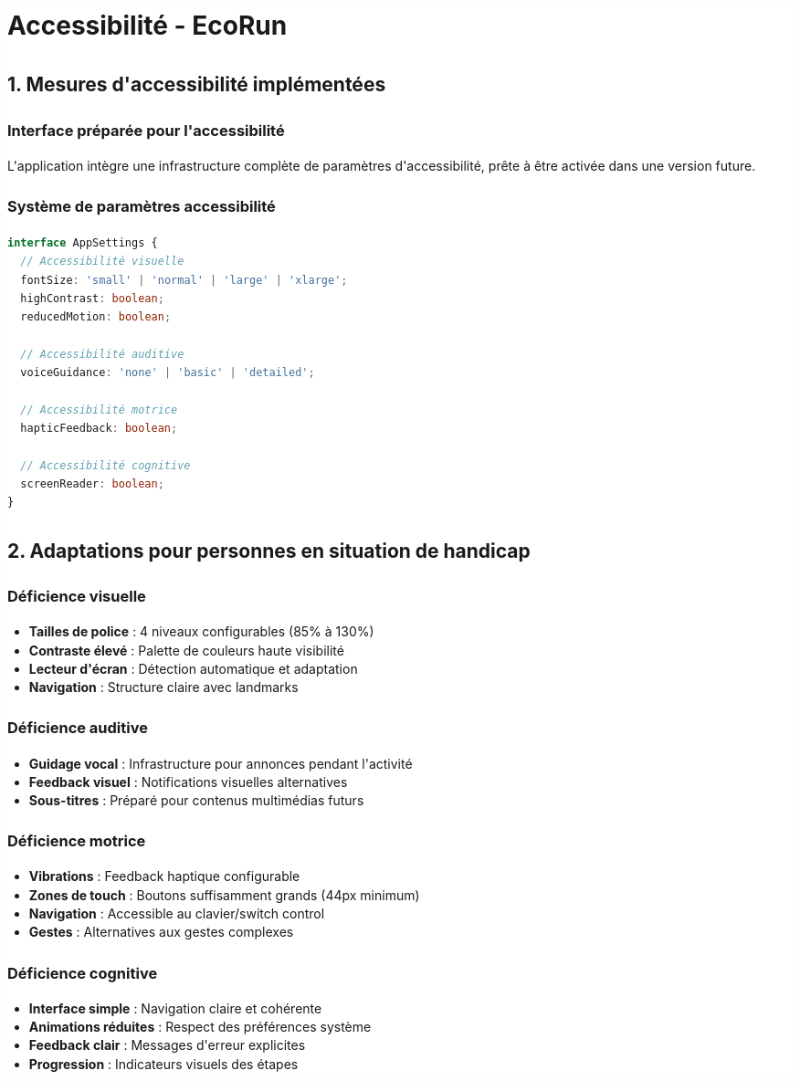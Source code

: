 # Accessibilité - EcoRun

## 1. Mesures d'accessibilité implémentées

### Interface préparée pour l'accessibilité
L'application intègre une infrastructure complète de paramètres d'accessibilité, prête à être activée dans une version future.

### Système de paramètres accessibilité
```typescript
interface AppSettings {
  // Accessibilité visuelle
  fontSize: 'small' | 'normal' | 'large' | 'xlarge';
  highContrast: boolean;
  reducedMotion: boolean;
  
  // Accessibilité auditive
  voiceGuidance: 'none' | 'basic' | 'detailed';
  
  // Accessibilité motrice
  hapticFeedback: boolean;
  
  // Accessibilité cognitive
  screenReader: boolean;
}
```

## 2. Adaptations pour personnes en situation de handicap

### Déficience visuelle
- **Tailles de police** : 4 niveaux configurables (85% à 130%)
- **Contraste élevé** : Palette de couleurs haute visibilité
- **Lecteur d'écran** : Détection automatique et adaptation
- **Navigation** : Structure claire avec landmarks

### Déficience auditive
- **Guidage vocal** : Infrastructure pour annonces pendant l'activité
- **Feedback visuel** : Notifications visuelles alternatives
- **Sous-titres** : Préparé pour contenus multimédias futurs

### Déficience motrice
- **Vibrations** : Feedback haptique configurable
- **Zones de touch** : Boutons suffisamment grands (44px minimum)
- **Navigation** : Accessible au clavier/switch control
- **Gestes** : Alternatives aux gestes complexes

### Déficience cognitive
- **Interface simple** : Navigation claire et cohérente
- **Animations réduites** : Respect des préférences système
- **Feedback clair** : Messages d'erreur explicites
- **Progression** : Indicateurs visuels des étapes

